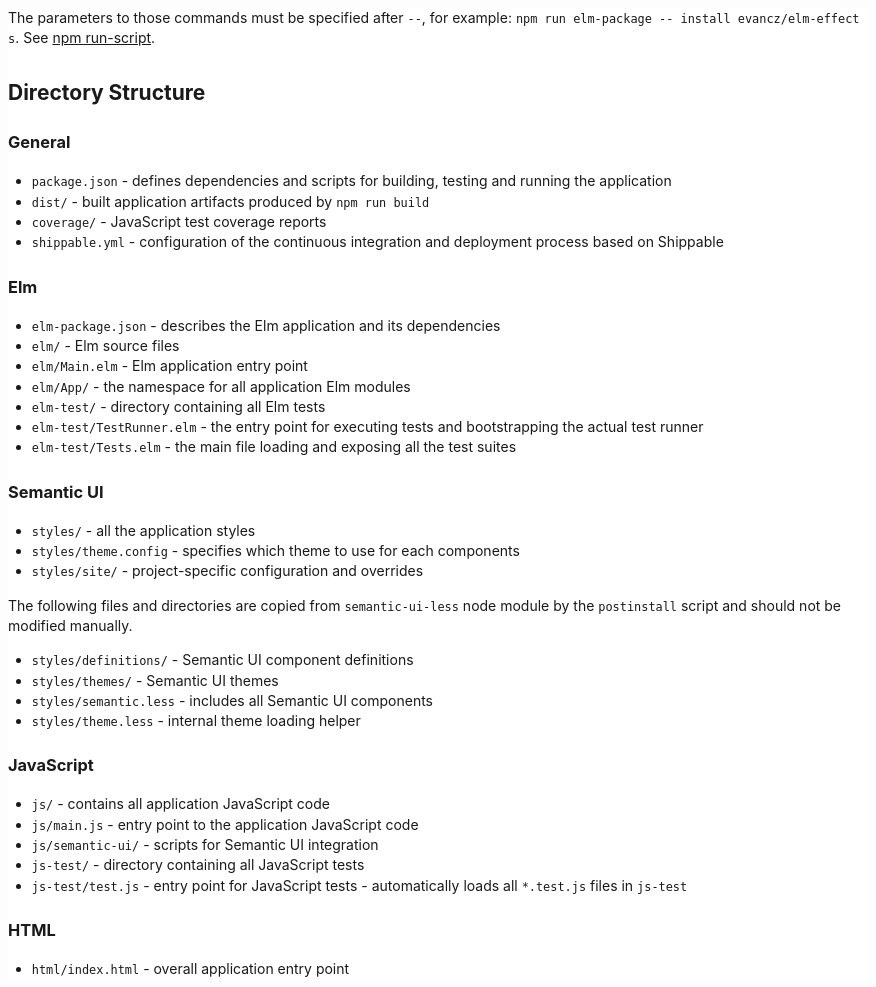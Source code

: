The parameters to those commands must be specified after `--`, for example: `npm run elm-package -- install evancz/elm-effects`. See [npm run-script](https://docs.npmjs.com/cli/run-script).


## Directory Structure

### General

- `package.json` - defines dependencies and scripts for building, testing and running the application
- `dist/` - built application artifacts produced by `npm run build`
- `coverage/` - JavaScript test coverage reports
- `shippable.yml` - configuration of the continuous integration and deployment process based on Shippable

### Elm

- `elm-package.json` - describes the Elm application and its dependencies
- `elm/` - Elm source files
- `elm/Main.elm` - Elm application entry point
- `elm/App/` - the namespace for all application Elm modules
- `elm-test/` - directory containing all Elm tests
- `elm-test/TestRunner.elm` - the entry point for executing tests and bootstrapping the actual test runner
- `elm-test/Tests.elm` - the main file loading and exposing all the test suites

### Semantic UI

- `styles/` - all the application styles
- `styles/theme.config` - specifies which theme to use for each components
- `styles/site/` - project-specific configuration and overrides

The following files and directories are copied from `semantic-ui-less` node module by the `postinstall` script and should not be modified manually.

- `styles/definitions/` - Semantic UI component definitions
- `styles/themes/` - Semantic UI themes
- `styles/semantic.less` - includes all Semantic UI components
- `styles/theme.less` - internal theme loading helper

### JavaScript

- `js/` - contains all application JavaScript code
- `js/main.js` - entry point to the application JavaScript code
- `js/semantic-ui/` - scripts for Semantic UI integration
- `js-test/` - directory containing all JavaScript tests
- `js-test/test.js` - entry point for JavaScript tests - automatically loads all `*.test.js` files in `js-test`

### HTML

- `html/index.html` - overall application entry point
